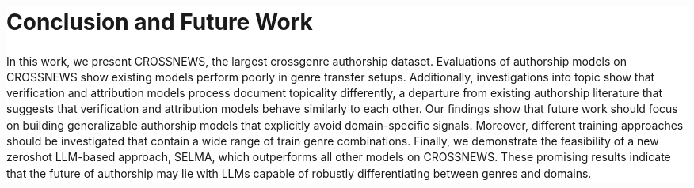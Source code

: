 # Conclusion and Future Work

In this work, we present CROSSNEWS, the largest crossgenre authorship dataset. Evaluations of authorship models on CROSSNEWS show existing models perform poorly in genre transfer setups. Additionally, investigations into topic show that verification and attribution models process document topicality differently, a departure from existing authorship literature that suggests that verification and attribution models behave similarly to each other. Our findings show that future work should focus on building generalizable authorship models that explicitly avoid domain-specific signals. Moreover, different training approaches should be investigated that contain a wide range of train genre combinations. Finally, we demonstrate the feasibility of a new zeroshot LLM-based approach, SELMA, which outperforms all other models on CROSSNEWS. These promising results indicate that the future of authorship may lie with LLMs capable of robustly differentiating between genres and domains.
